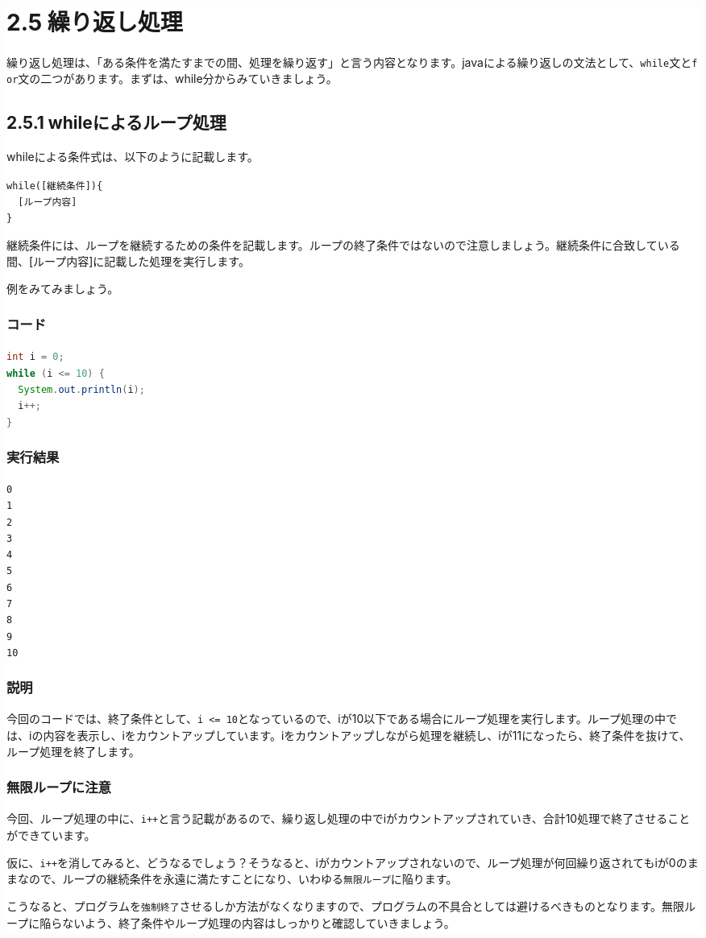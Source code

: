 # 2.5 繰り返し処理
繰り返し処理は、「ある条件を満たすまでの間、処理を繰り返す」と言う内容となります。javaによる繰り返しの文法として、`while`文と`for`文の二つがあります。まずは、while分からみていきましょう。

## 2.5.1 whileによるループ処理
whileによる条件式は、以下のように記載します。
```
while([継続条件]){
  [ループ内容]
}
```

継続条件には、ループを継続するための条件を記載します。ループの終了条件ではないので注意しましょう。継続条件に合致している間、[ループ内容]に記載した処理を実行します。

例をみてみましょう。

### コード
```java
int i = 0;
while (i <= 10) {
  System.out.println(i);
  i++;
}
```

### 実行結果
```
0
1
2
3
4
5
6
7
8
9
10
```

### 説明
今回のコードでは、終了条件として、`i <= 10`となっているので、iが10以下である場合にループ処理を実行します。ループ処理の中では、iの内容を表示し、iをカウントアップしています。iをカウントアップしながら処理を継続し、iが11になったら、終了条件を抜けて、ループ処理を終了します。

### 無限ループに注意
今回、ループ処理の中に、`i++`と言う記載があるので、繰り返し処理の中でiがカウントアップされていき、合計10処理で終了させることができています。

仮に、`i++`を消してみると、どうなるでしょう？そうなると、iがカウントアップされないので、ループ処理が何回繰り返されてもiが0のままなので、ループの継続条件を永遠に満たすことになり、いわゆる`無限ループ`に陥ります。

こうなると、プログラムを`強制終了`させるしか方法がなくなりますので、プログラムの不具合としては避けるべきものとなります。無限ループに陥らないよう、終了条件やループ処理の内容はしっかりと確認していきましょう。
